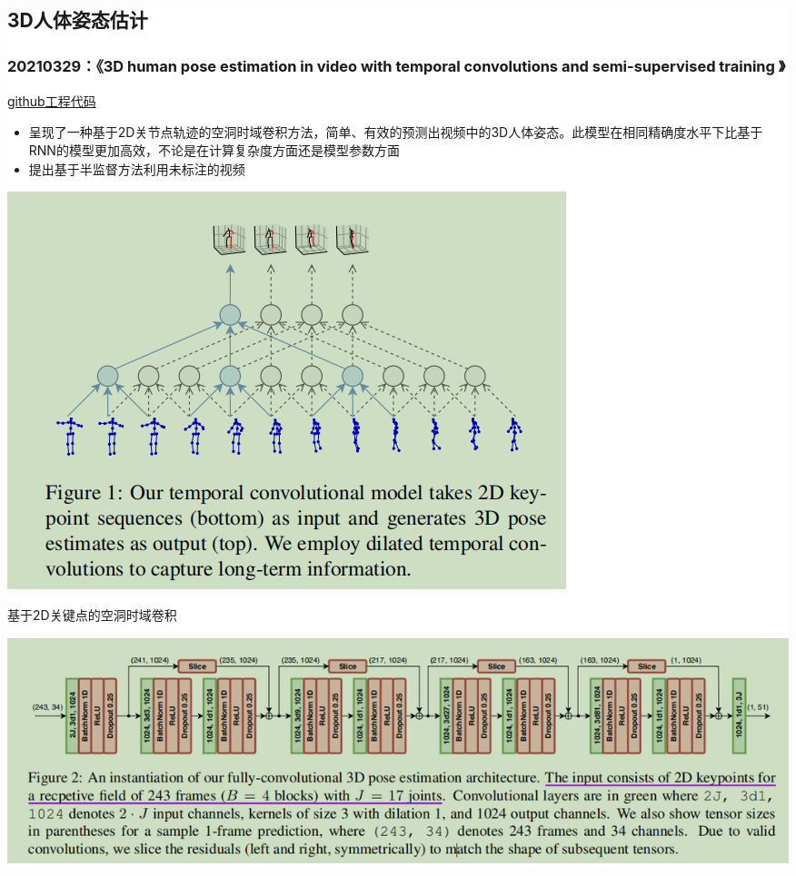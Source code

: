 
## 3D人体姿态估计

### 20210329：《**3D human pose estimation in video with temporal convolutions and semi-supervised training** 》

[github工程代码](https://github.com/facebookresearch/VideoPose3D)

+ 呈现了一种基于2D关节点轨迹的空洞时域卷积方法，简单、有效的预测出视频中的3D人体姿态。此模型在相同精确度水平下比基于RNN的模型更加高效，不论是在计算复杂度方面还是模型参数方面
+ 提出基于半监督方法利用未标注的视频

![1617002872368](assets/1617002872368.png)

基于2D关键点的空洞时域卷积

![1617003885468](assets/1617003885468.png)
